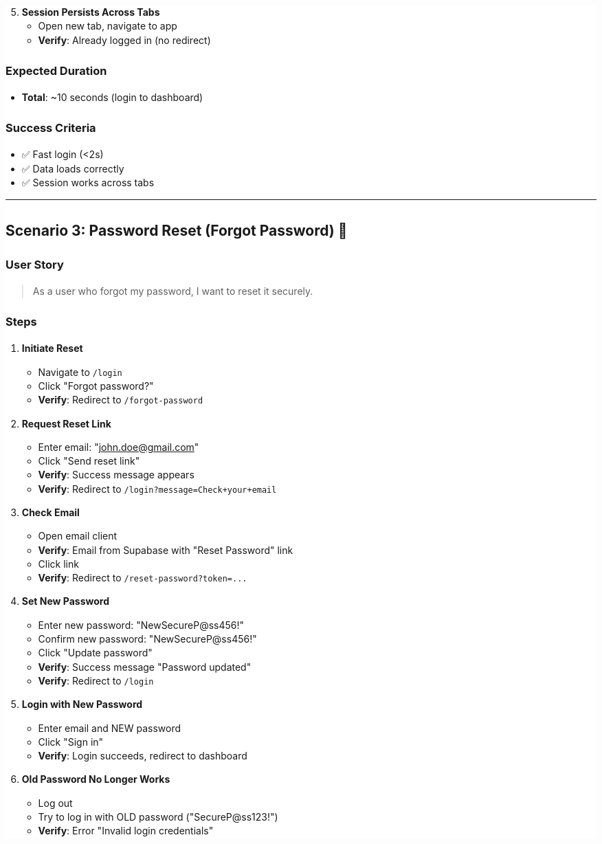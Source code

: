 5. **Session Persists Across Tabs**
   - Open new tab, navigate to app
   - **Verify**: Already logged in (no redirect)

### Expected Duration
- **Total**: ~10 seconds (login to dashboard)

### Success Criteria
- ✅ Fast login (<2s)
- ✅ Data loads correctly
- ✅ Session works across tabs

---

## Scenario 3: Password Reset (Forgot Password) 🔐

### User Story
> As a user who forgot my password, I want to reset it securely.

### Steps

1. **Initiate Reset**
   - Navigate to `/login`
   - Click "Forgot password?"
   - **Verify**: Redirect to `/forgot-password`

2. **Request Reset Link**
   - Enter email: "john.doe@gmail.com"
   - Click "Send reset link"
   - **Verify**: Success message appears
   - **Verify**: Redirect to `/login?message=Check+your+email`

3. **Check Email**
   - Open email client
   - **Verify**: Email from Supabase with "Reset Password" link
   - Click link
   - **Verify**: Redirect to `/reset-password?token=...`

4. **Set New Password**
   - Enter new password: "NewSecureP@ss456!"
   - Confirm new password: "NewSecureP@ss456!"
   - Click "Update password"
   - **Verify**: Success message "Password updated"
   - **Verify**: Redirect to `/login`

5. **Login with New Password**
   - Enter email and NEW password
   - Click "Sign in"
   - **Verify**: Login succeeds, redirect to dashboard

6. **Old Password No Longer Works**
   - Log out
   - Try to log in with OLD password ("SecureP@ss123!")
   - **Verify**: Error "Invalid login credentials"
